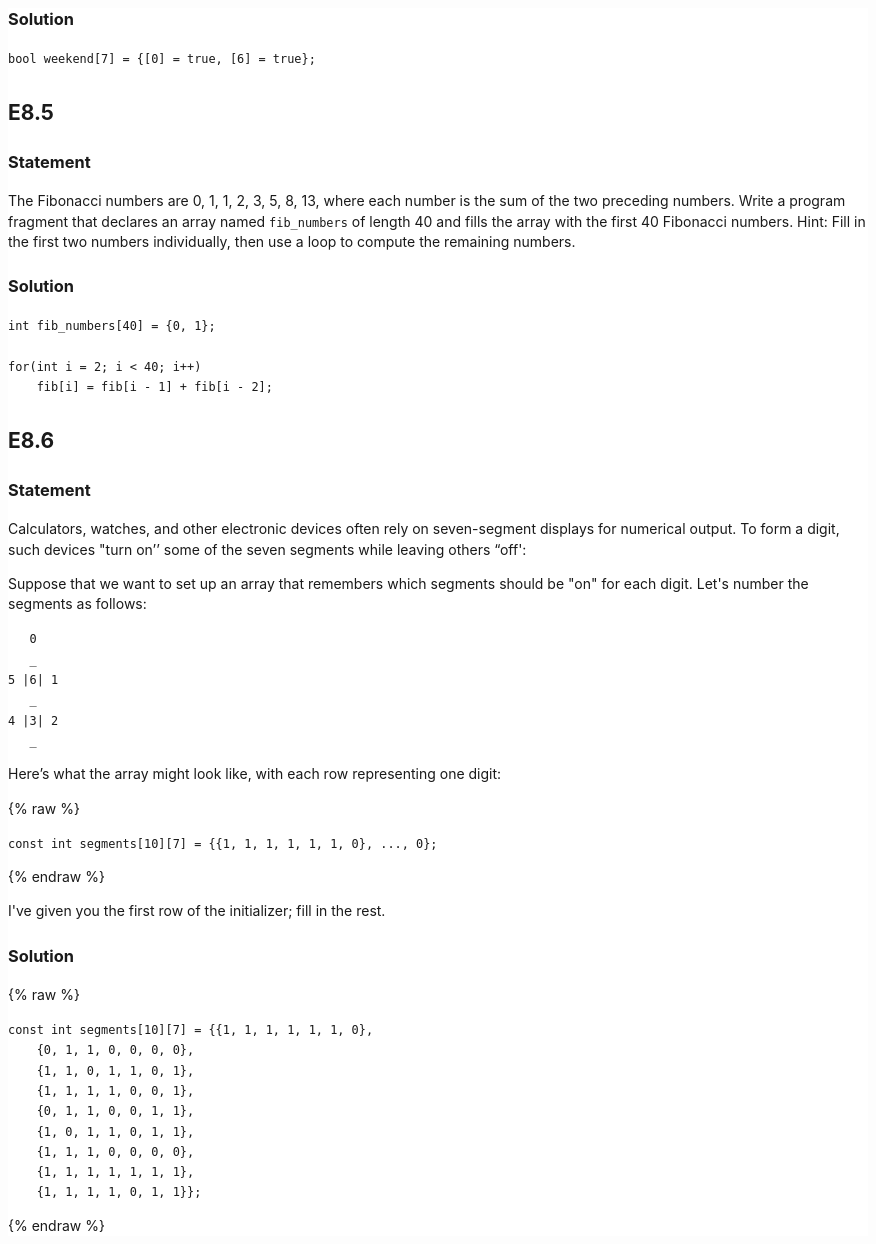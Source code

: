 ### Solution
`bool weekend[7] = {[0] = true, [6] = true};`

## E8.5
### Statement
The Fibonacci numbers are 0, 1, 1, 2, 3, 5, 8, 13, where each number is the sum of the two preceding numbers. Write a program fragment that declares an array named `fib_numbers` of length 40 and fills the array with the first 40 Fibonacci numbers. Hint: Fill in the first two numbers individually, then use a loop to compute the remaining numbers.

### Solution
```
int fib_numbers[40] = {0, 1};

for(int i = 2; i < 40; i++)
    fib[i] = fib[i - 1] + fib[i - 2];
```

## E8.6
### Statement
Calculators, watches, and other electronic devices often rely on seven-segment displays for numerical output. To form a digit, such devices "turn on’’ some of the seven segments while leaving others “off':

Suppose that we want to set up an array that remembers which segments should be "on" for each digit. Let's number the segments as follows:

```
   0
   _
5 |6| 1
   _ 
4 |3| 2
   _
```

Here’s what the array might look like, with each row representing one digit:

{% raw %}
```
const int segments[10][7] = {{1, 1, 1, 1, 1, 1, 0}, ..., 0};
```
{% endraw %}

I've given you the first row of the initializer; fill in the rest.

### Solution

{% raw %}
```
const int segments[10][7] = {{1, 1, 1, 1, 1, 1, 0}, 
    {0, 1, 1, 0, 0, 0, 0},
    {1, 1, 0, 1, 1, 0, 1},
    {1, 1, 1, 1, 0, 0, 1},
    {0, 1, 1, 0, 0, 1, 1},
    {1, 0, 1, 1, 0, 1, 1},
    {1, 1, 1, 0, 0, 0, 0},
    {1, 1, 1, 1, 1, 1, 1},
    {1, 1, 1, 1, 0, 1, 1}};
```
{% endraw %}
